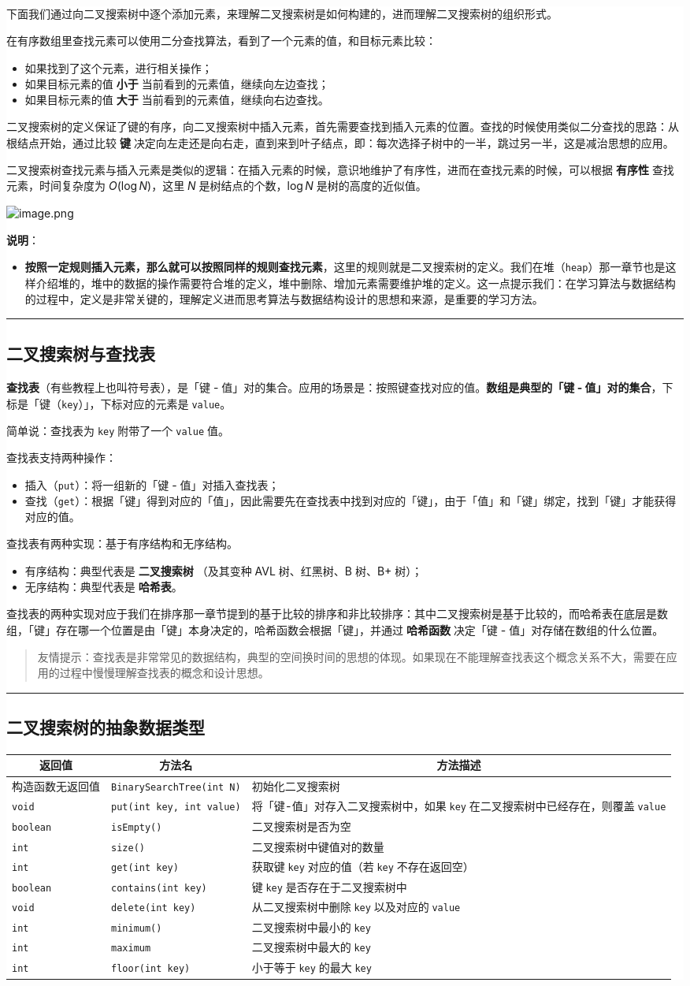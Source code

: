 下面我们通过向二叉搜索树中逐个添加元素，来理解二叉搜索树是如何构建的，进而理解二叉搜索树的组织形式。

在有序数组里查找元素可以使用二分查找算法，看到了一个元素的值，和目标元素比较：

+ 如果找到了这个元素，进行相关操作；
+ 如果目标元素的值 **小于** 当前看到的元素值，继续向左边查找；
+ 如果目标元素的值 **大于** 当前看到的元素值，继续向右边查找。

二叉搜索树的定义保证了键的有序，向二叉搜索树中插入元素，首先需要查找到插入元素的位置。查找的时候使用类似二分查找的思路：从根结点开始，通过比较 **键** 决定向左走还是向右走，直到来到叶子结点，即：每次选择子树中的一半，跳过另一半，这是减治思想的应用。

二叉搜索树查找元素与插入元素是类似的逻辑：在插入元素的时候，意识地维护了有序性，进而在查找元素的时候，可以根据 **有序性** 查找元素，时间复杂度为 $O(\log N)$，这里 $N$ 是树结点的个数，$\log N$ 是树的高度的近似值。

![image.png](https://pic.leetcode-cn.com/1600485383-VDYCLL-image.png)

**说明**：

+ **按照一定规则插入元素，那么就可以按照同样的规则查找元素**，这里的规则就是二叉搜索树的定义。我们在堆（`heap`）那一章节也是这样介绍堆的，堆中的数据的操作需要符合堆的定义，堆中删除、增加元素需要维护堆的定义。这一点提示我们：在学习算法与数据结构的过程中，定义是非常关键的，理解定义进而思考算法与数据结构设计的思想和来源，是重要的学习方法。

---

## 二叉搜索树与查找表

**查找表**（有些教程上也叫符号表），是「键 - 值」对的集合。应用的场景是：按照键查找对应的值。**数组是典型的「键 - 值」对的集合**，下标是「键（`key`）」，下标对应的元素是 `value`。

简单说：查找表为 `key` 附带了一个 `value` 值。

查找表支持两种操作：

+ 插入（`put`）：将一组新的「键 - 值」对插入查找表；
+ 查找（`get`）：根据「键」得到对应的「值」，因此需要先在查找表中找到对应的「键」，由于「值」和「键」绑定，找到「键」才能获得对应的值。

查找表有两种实现：基于有序结构和无序结构。

+ 有序结构：典型代表是 **二叉搜索树** （及其变种 AVL 树、红黑树、B 树、B+ 树）；
+ 无序结构：典型代表是 **哈希表**。

查找表的两种实现对应于我们在排序那一章节提到的基于比较的排序和非比较排序：其中二叉搜索树是基于比较的，而哈希表在底层是数组，「键」存在哪一个位置是由「键」本身决定的，哈希函数会根据「键」，并通过 **哈希函数** 决定「键 - 值」对存储在数组的什么位置。

> 友情提示：查找表是非常常见的数据结构，典型的空间换时间的思想的体现。如果现在不能理解查找表这个概念关系不大，需要在应用的过程中慢慢理解查找表的概念和设计思想。


---

## 二叉搜索树的抽象数据类型

| 返回值           | 方法名                    | 方法描述                                                     |
| ---------------- | ------------------------- | ------------------------------------------------------------ |
| 构造函数无返回值 | `BinarySearchTree(int N)` | 初始化二叉搜索树                                             |
| `void`           | `put(int key, int value)` | 将「键-值」对存入二叉搜索树中，如果 `key` 在二叉搜索树中已经存在，则覆盖 `value` |
| `boolean`        | `isEmpty()`               | 二叉搜索树是否为空                                           |
| `int`            | `size()`                  | 二叉搜索树中键值对的数量                                     |
| `int`            | `get(int key)`            | 获取键 `key` 对应的值（若 `key` 不存在返回空）               |
| `boolean`        | `contains(int key)`       | 键 `key` 是否存在于二叉搜索树中                              |
| `void`           | `delete(int key)`         | 从二叉搜索树中删除 `key` 以及对应的 `value`                  |
| `int`            | `minimum()`               | 二叉搜索树中最小的 `key`                                     |
| `int`            | `maximum`                 | 二叉搜索树中最大的 `key`                                     |
| `int`            | `floor(int key)`          | 小于等于 `key` 的最大 `key`                                  |